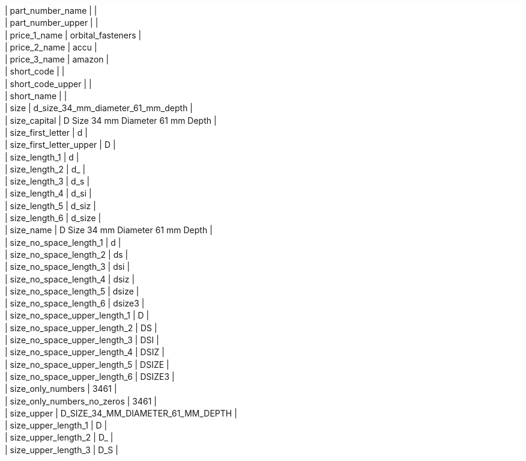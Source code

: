 | part_number_name |  |  
| part_number_upper |  |  
| price_1_name | orbital_fasteners |  
| price_2_name | accu |  
| price_3_name | amazon |  
| short_code |  |  
| short_code_upper |  |  
| short_name |  |  
| size | d_size_34_mm_diameter_61_mm_depth |  
| size_capital | D Size 34 mm Diameter 61 mm Depth |  
| size_first_letter | d |  
| size_first_letter_upper | D |  
| size_length_1 | d |  
| size_length_2 | d_ |  
| size_length_3 | d_s |  
| size_length_4 | d_si |  
| size_length_5 | d_siz |  
| size_length_6 | d_size |  
| size_name | D Size 34 mm Diameter 61 mm Depth |  
| size_no_space_length_1 | d |  
| size_no_space_length_2 | ds |  
| size_no_space_length_3 | dsi |  
| size_no_space_length_4 | dsiz |  
| size_no_space_length_5 | dsize |  
| size_no_space_length_6 | dsize3 |  
| size_no_space_upper_length_1 | D |  
| size_no_space_upper_length_2 | DS |  
| size_no_space_upper_length_3 | DSI |  
| size_no_space_upper_length_4 | DSIZ |  
| size_no_space_upper_length_5 | DSIZE |  
| size_no_space_upper_length_6 | DSIZE3 |  
| size_only_numbers | 3461 |  
| size_only_numbers_no_zeros | 3461 |  
| size_upper | D_SIZE_34_MM_DIAMETER_61_MM_DEPTH |  
| size_upper_length_1 | D |  
| size_upper_length_2 | D_ |  
| size_upper_length_3 | D_S |  